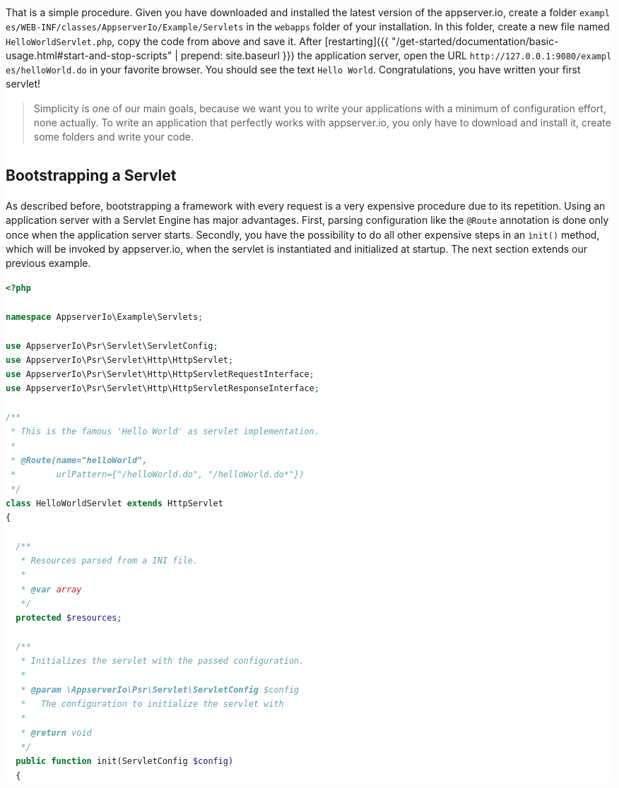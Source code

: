 That is a simple procedure. Given you have downloaded and installed the latest version of the appserver.io, create a folder `examples/WEB-INF/classes/AppserverIo/Example/Servlets` in the `webapps` folder of
your installation. In this folder, create a new file named `HelloWorldServlet.php`, copy the code from above and
save it. After [restarting]({{ "/get-started/documentation/basic-usage.html#start-and-stop-scripts" | prepend: site.baseurl }})
the application server, open the URL `http://127.0.0.1:9080/examples/helloWorld.do` in your favorite browser.
You should see the text `Hello World`. Congratulations, you have written your first servlet!

> Simplicity is one of our main goals, because we want you to write your applications with a minimum of
> configuration effort, none actually. To write an application that perfectly works with appserver.io,
> you only have to download and install it, create some folders and write your code.

## Bootstrapping a Servlet

As described before, bootstrapping a framework with every request is a very expensive procedure due to its repetition. Using an application server with a Servlet Engine has major advantages. First, parsing configuration like the `@Route` annotation is done only once when the application server
starts. Secondly, you have the possibility to do all other expensive steps in an `ìnit()` method, which will be
invoked by appserver.io, when the servlet is instantiated and initialized at startup. The next section extends our previous example.

```php
<?php

namespace AppserverIo\Example\Servlets;

use AppserverIo\Psr\Servlet\ServletConfig;
use AppserverIo\Psr\Servlet\Http\HttpServlet;
use AppserverIo\Psr\Servlet\Http\HttpServletRequestInterface;
use AppserverIo\Psr\Servlet\Http\HttpServletResponseInterface;

/**
 * This is the famous 'Hello World' as servlet implementation.
 *
 * @Route(name="helloWorld",
 *        urlPattern={"/helloWorld.do", "/helloWorld.do*"})
 */
class HelloWorldServlet extends HttpServlet
{

  /**
   * Resources parsed from a INI file.
   *
   * @var array
   */
  protected $resources;

  /**
   * Initializes the servlet with the passed configuration.
   *
   * @param \AppserverIo\Psr\Servlet\ServletConfig $config
   *   The configuration to initialize the servlet with
   *
   * @return void
   */
  public function init(ServletConfig $config)
  {

```